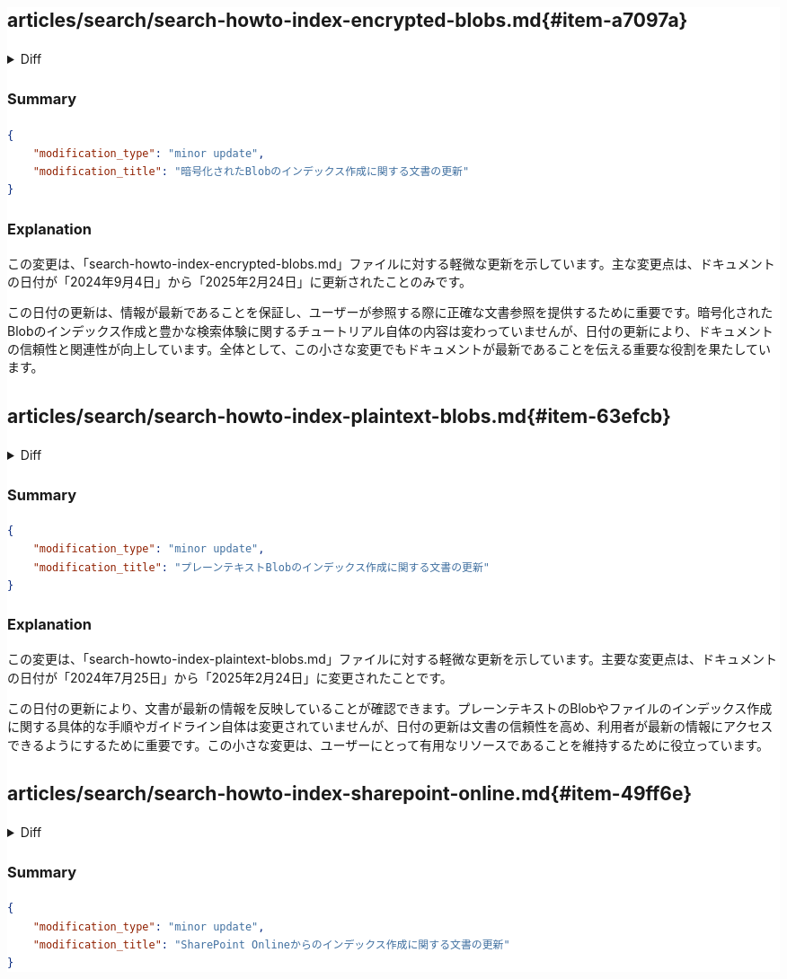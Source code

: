 ## articles/search/search-howto-index-encrypted-blobs.md{#item-a7097a}

<details><summary>Diff</summary></details>

### Summary

```json
{
    "modification_type": "minor update",
    "modification_title": "暗号化されたBlobのインデックス作成に関する文書の更新"
}
```

### Explanation
この変更は、「search-howto-index-encrypted-blobs.md」ファイルに対する軽微な更新を示しています。主な変更点は、ドキュメントの日付が「2024年9月4日」から「2025年2月24日」に更新されたことのみです。

この日付の更新は、情報が最新であることを保証し、ユーザーが参照する際に正確な文書参照を提供するために重要です。暗号化されたBlobのインデックス作成と豊かな検索体験に関するチュートリアル自体の内容は変わっていませんが、日付の更新により、ドキュメントの信頼性と関連性が向上しています。全体として、この小さな変更でもドキュメントが最新であることを伝える重要な役割を果たしています。

## articles/search/search-howto-index-plaintext-blobs.md{#item-63efcb}

<details><summary>Diff</summary></details>

### Summary

```json
{
    "modification_type": "minor update",
    "modification_title": "プレーンテキストBlobのインデックス作成に関する文書の更新"
}
```

### Explanation
この変更は、「search-howto-index-plaintext-blobs.md」ファイルに対する軽微な更新を示しています。主要な変更点は、ドキュメントの日付が「2024年7月25日」から「2025年2月24日」に変更されたことです。

この日付の更新により、文書が最新の情報を反映していることが確認できます。プレーンテキストのBlobやファイルのインデックス作成に関する具体的な手順やガイドライン自体は変更されていませんが、日付の更新は文書の信頼性を高め、利用者が最新の情報にアクセスできるようにするために重要です。この小さな変更は、ユーザーにとって有用なリソースであることを維持するために役立っています。

## articles/search/search-howto-index-sharepoint-online.md{#item-49ff6e}

<details><summary>Diff</summary></details>

### Summary

```json
{
    "modification_type": "minor update",
    "modification_title": "SharePoint Onlineからのインデックス作成に関する文書の更新"
}
```
